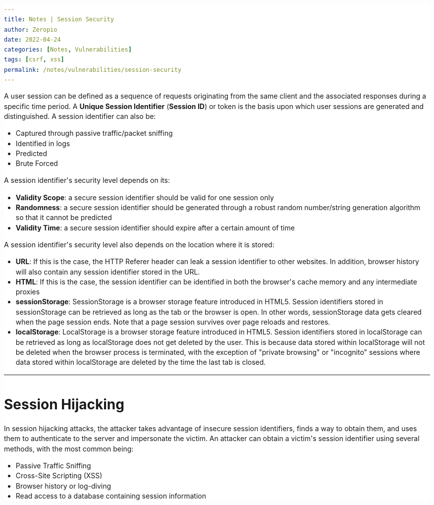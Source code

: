 ```yaml
---
title: Notes | Session Security
author: Zeropio
date: 2022-04-24
categories: [Notes, Vulnerabilities]
tags: [csrf, xss]
permalink: /notes/vulnerabilities/session-security
---
```


A user session can be defined as a sequence of requests originating from the same client and the associated responses during a specific time period. A **Unique Session Identifier** (**Session ID**) or token is the basis upon which user sessions are generated and distinguished. A session identifier can also be:
- Captured through passive traffic/packet sniffing
- Identified in logs
- Predicted
- Brute Forced

A session identifier's security level depends on its:
- **Validity Scope**: a secure session identifier should be valid for one session only
- **Randomness**: a secure session identifier should be generated through a robust random number/string generation algorithm so that it cannot be predicted
- **Validity Time**: a secure session identifier should expire after a certain amount of time

A session identifier's security level also depends on the location where it is stored:
- **URL**: If this is the case, the HTTP Referer header can leak a session identifier to other websites. In addition, browser history will also contain any session identifier stored in the URL.
- **HTML**: If this is the case, the session identifier can be identified in both the browser's cache memory and any intermediate proxies
- **sessionStorage**: SessionStorage is a browser storage feature introduced in HTML5. Session identifiers stored in sessionStorage can be retrieved as long as the tab or the browser is open. In other words, sessionStorage data gets cleared when the page session ends. Note that a page session survives over page reloads and restores.
- **localStorage**: LocalStorage is a browser storage feature introduced in HTML5. Session identifiers stored in localStorage can be retrieved as long as localStorage does not get deleted by the user. This is because data stored within localStorage will not be deleted when the browser process is terminated, with the exception of "private browsing" or "incognito" sessions where data stored within localStorage are deleted by the time the last tab is closed.

---

# Session Hijacking

In session hijacking attacks, the attacker takes advantage of insecure session identifiers, finds a way to obtain them, and uses them to authenticate to the server and impersonate the victim. An attacker can obtain a victim's session identifier using several methods, with the most common being:
- Passive Traffic Sniffing
- Cross-Site Scripting (XSS)
- Browser history or log-diving
- Read access to a database containing session information
